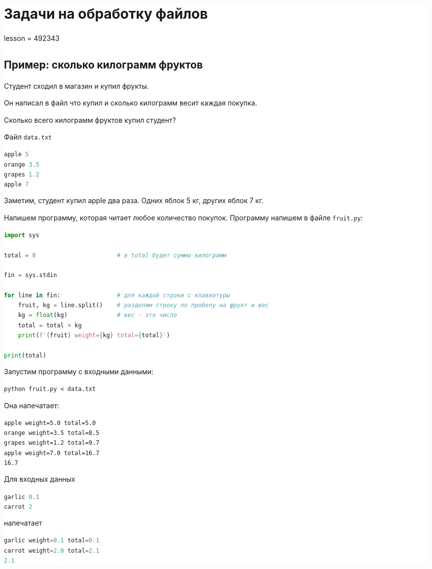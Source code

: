# Задачи на обработку файлов

lesson = 492343

## Пример: сколько килограмм фруктов

Студент сходил в магазин и купил фрукты. 

Он написал в файл что купил и сколько килограмм весит каждая покупка.

Сколько всего килограмм фруктов купил студент?

Файл `data.txt`

```cpp
apple 5
orange 3.5
grapes 1.2
apple 7
```
Заметим, студент купил apple два раза. Одних яблок 5 кг, других яблок 7 кг.

Напишем программу, которая читает любое количество покупок. 
Программу напишем в файле `fruit.py`:

```python
import sys

total = 0                       # в total будет сумма килограмм

fin = sys.stdin

for line in fin:                # для каждой строки с клавиатуры
    fruit, kg = line.split()    # разделим строку по пробелу на фрукт и вес
    kg = float(kg)              # вес - это число
    total = total + kg
    print(f'{fruit} weight={kg} total={total}')
    
print(total)
```
Запустим программу с входными данными:
```
python fruit.py < data.txt
```
Она напечатает:
```
apple weight=5.0 total=5.0
orange weight=3.5 total=8.5
grapes weight=1.2 total=9.7
apple weight=7.0 total=16.7
16.7
```
Для входных данных
```cpp
garlic 0.1
carrot 2
```
напечатает
```cpp
garlic weight=0.1 total=0.1
carrot weight=2.0 total=2.1
2.1
```
